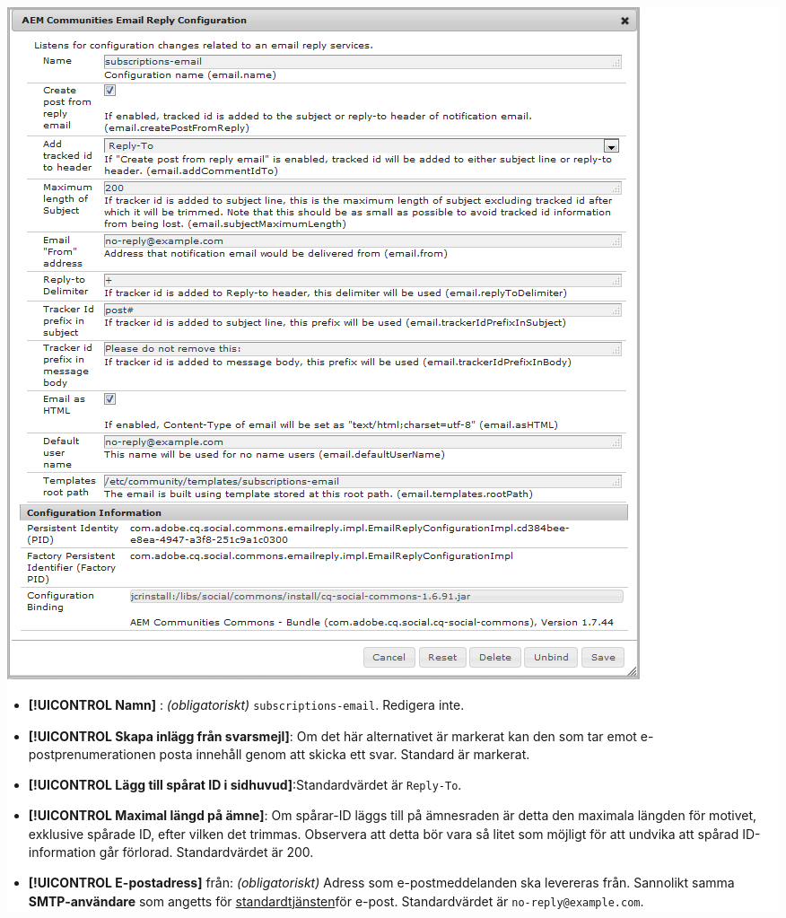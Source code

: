 ![chlimage_1-101](assets/chlimage_1-101.png)

* **[!UICONTROL Namn]** : *(obligatoriskt)* `subscriptions-email`. Redigera inte.

* **[!UICONTROL Skapa inlägg från svarsmejl]**: Om det här alternativet är markerat kan den som tar emot e-postprenumerationen posta innehåll genom att skicka ett svar. Standard är markerat.
* **[!UICONTROL Lägg till spårat ID i sidhuvud]**:Standardvärdet är `Reply-To`.

* **[!UICONTROL Maximal längd på ämne]**: Om spårar-ID läggs till på ämnesraden är detta den maximala längden för motivet, exklusive spårade ID, efter vilken det trimmas. Observera att detta bör vara så litet som möjligt för att undvika att spårad ID-information går förlorad. Standardvärdet är 200.
* **[!UICONTROL E-postadress]** från: *(obligatoriskt)* Adress som e-postmeddelanden ska levereras från. Sannolikt samma **SMTP-användare** som angetts för [standardtjänsten](#configuredefaultmailservice)för e-post. Standardvärdet är `no-reply@example.com`.

